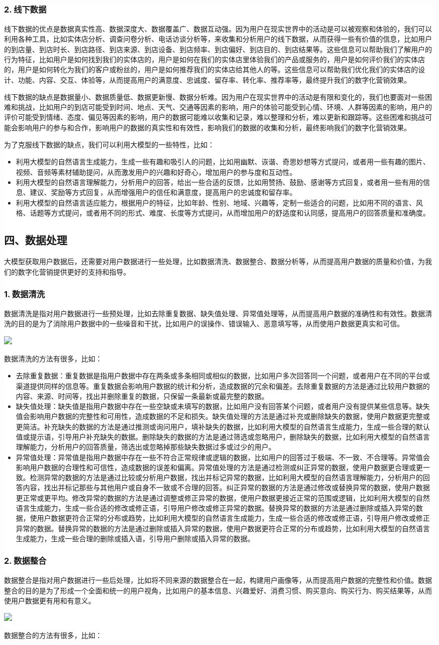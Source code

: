 ### 2\. 线下数据

线下数据的优点是数据真实性高、数据深度大、数据覆盖广、数据互动强。因为用户在现实世界中的活动是可以被观察和体验的，我们可以利用各种工具，比如实体店分析、调查问卷分析、电话访谈分析等，来收集和分析用户的线下数据，从而获得一些有价值的信息，比如用户的到店量、到店时长、到店路径、到店来源、到店设备、到店频率、到店偏好、到店目的、到店结果等。这些信息可以帮助我们了解用户的行为特征，比如用户是如何找到我们的实体店的，用户是如何在我们的实体店里体验我们的产品或服务的，用户是如何评价我们的实体店的，用户是如何转化为我们的客户或粉丝的，用户是如何推荐我们的实体店给其他人的等。这些信息可以帮助我们优化我们的实体店的设计、功能、内容、交互、体验等，从而提高用户的满意度、忠诚度、留存率、转化率、推荐率等，最终提升我们的数字化营销效果。

线下数据的缺点是数据量小、数据质量低、数据更新慢、数据分析难。因为用户在现实世界中的活动是有限和变化的，我们也要面对一些困难和挑战，比如用户的到店可能受到时间、地点、天气、交通等因素的影响，用户的体验可能受到心情、环境、人群等因素的影响，用户的评价可能受到情绪、态度、偏见等因素的影响，用户的数据可能难以收集和记录，难以整理和分析，难以更新和跟踪等。这些困难和挑战可能会影响用户的参与和合作，影响用户的数据的真实性和有效性，影响我们的数据的收集和分析，最终影响我们的数字化营销效果。

为了克服线下数据的缺点，我们可以利用大模型的一些特性，比如：

*   利用大模型的自然语言生成能力，生成一些有趣和吸引人的问题，比如用幽默、诙谐、奇思妙想等方式提问，或者用一些有趣的图片、视频、音频等素材辅助提问，从而激发用户的兴趣和好奇心，增加用户的参与度和互动性。
*   利用大模型的自然语言理解能力，分析用户的回答，给出一些合适的反馈，比如用赞扬、鼓励、感谢等方式回复，或者用一些有用的信息、建议、奖励等方式回复，从而增强用户的信任和满意度，提高用户的忠诚度和留存率。
*   利用大模型的自然语言适应能力，根据用户的特征，比如年龄、性别、地域、兴趣等，定制一些适合的问题，比如用不同的语言、风格、话题等方式提问，或者用不同的形式、难度、长度等方式提问，从而增加用户的舒适度和认同感，提高用户的回答质量和准确度。

## 四、数据处理

大模型获取用户数据后，还需要对用户数据进行一些处理，比如数据清洗、数据整合、数据分析等，从而提高用户数据的质量和价值，为我们的数字化营销提供更好的支持和指导。

### 1\. 数据清洗

数据清洗是指对用户数据进行一些预处理，比如去除重复数据、缺失值处理、异常值处理等，从而提高用户数据的准确性和有效性。数据清洗的目的是为了消除用户数据中的一些噪音和干扰，比如用户的误操作、错误输入、恶意填写等，从而使用户数据更真实和可信。

![](https://image.woshipm.com/wp-files/2023/12/dady21C9qY497pQoVc7I.jpeg)

数据清洗的方法有很多，比如：

*   去除重复数据：重复数据是指用户数据中存在两条或多条相同或相似的数据，比如用户多次回答同一个问题，或者用户在不同的平台或渠道提供同样的信息等。重复数据会影响用户数据的统计和分析，造成数据的冗余和偏差。去除重复数据的方法是通过比较用户数据的内容、来源、时间等，找出并删除重复的数据，只保留一条最新或最完整的数据。
*   缺失值处理：缺失值是指用户数据中存在一些空缺或未填写的数据，比如用户没有回答某个问题，或者用户没有提供某些信息等。缺失值会影响用户数据的完整性和可用性，造成数据的不足和损失。缺失值处理的方法是通过补充或删除缺失的数据，使用户数据更完整或更简洁。补充缺失的数据的方法是通过推测或询问用户，填补缺失的数据，比如利用大模型的自然语言生成能力，生成一些合理的默认值或提示语，引导用户补充缺失的数据。删除缺失的数据的方法是通过筛选或忽略用户，删除缺失的数据，比如利用大模型的自然语言理解能力，分析用户的回答质量，筛选出或忽略掉那些缺失数据过多或过少的用户。
*   异常值处理：异常值是指用户数据中存在一些不符合正常规律或逻辑的数据，比如用户的回答过于极端、不一致、不合理等。异常值会影响用户数据的合理性和可信性，造成数据的误差和偏离。异常值处理的方法是通过检测或纠正异常的数据，使用户数据更合理或更一致。检测异常的数据的方法是通过比较或分析用户数据，找出并标记异常的数据，比如利用大模型的自然语言理解能力，分析用户的回答内容，找出并标记那些与其他用户或自身不一致或不合理的回答。纠正异常的数据的方法是通过修改或替换异常的数据，使用户数据更正常或更平均。修改异常的数据的方法是通过调整或修正异常的数据，使用户数据更接近正常的范围或逻辑，比如利用大模型的自然语言生成能力，生成一些合适的修改或修正语，引导用户修改或修正异常的数据。替换异常的数据的方法是通过删除或插入异常的数据，使用户数据更符合正常的分布或趋势，比如利用大模型的自然语言生成能力，生成一些合适的修改或修正语，引导用户修改或修正异常的数据。替换异常的数据的方法是通过删除或插入异常的数据，使用户数据更符合正常的分布或趋势，比如利用大模型的自然语言生成能力，生成一些合理的删除或插入语，引导用户删除或插入异常的数据。

### 2\. 数据整合

数据整合是指对用户数据进行一些后处理，比如将不同来源的数据整合在一起，构建用户画像等，从而提高用户数据的完整性和价值。数据整合的目的是为了形成一个全面和统一的用户视角，比如用户的基本信息、兴趣爱好、消费习惯、购买意向、购买行为、购买结果等，从而使用户数据更有用和有意义。

![](https://image.woshipm.com/wp-files/2023/12/w8HB5Atpln92Pe6gwsIl.jpeg)

数据整合的方法有很多，比如：
